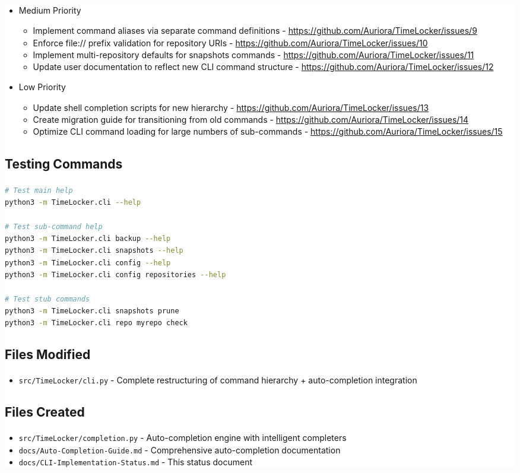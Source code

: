 - Medium Priority
  - Implement command aliases via separate command definitions - https://github.com/Auriora/TimeLocker/issues/9
  - Enforce file:// prefix validation for repository URIs - https://github.com/Auriora/TimeLocker/issues/10
  - Implement multi-repository defaults for snapshots commands - https://github.com/Auriora/TimeLocker/issues/11
  - Update user documentation to reflect new CLI command structure - https://github.com/Auriora/TimeLocker/issues/12

- Low Priority
  - Update shell completion scripts for new hierarchy - https://github.com/Auriora/TimeLocker/issues/13
  - Create migration guide for transitioning from old commands - https://github.com/Auriora/TimeLocker/issues/14
  - Optimize CLI command loading for large numbers of sub-commands - https://github.com/Auriora/TimeLocker/issues/15

## Testing Commands

```bash
# Test main help
python3 -m TimeLocker.cli --help

# Test sub-command help
python3 -m TimeLocker.cli backup --help
python3 -m TimeLocker.cli snapshots --help
python3 -m TimeLocker.cli config --help
python3 -m TimeLocker.cli config repositories --help

# Test stub commands
python3 -m TimeLocker.cli snapshots prune
python3 -m TimeLocker.cli repo myrepo check
```

## Files Modified

- `src/TimeLocker/cli.py` - Complete restructuring of command hierarchy + auto-completion integration

## Files Created

- `src/TimeLocker/completion.py` - Auto-completion engine with intelligent completers
- `docs/Auto-Completion-Guide.md` - Comprehensive auto-completion documentation
- `docs/CLI-Implementation-Status.md` - This status document
